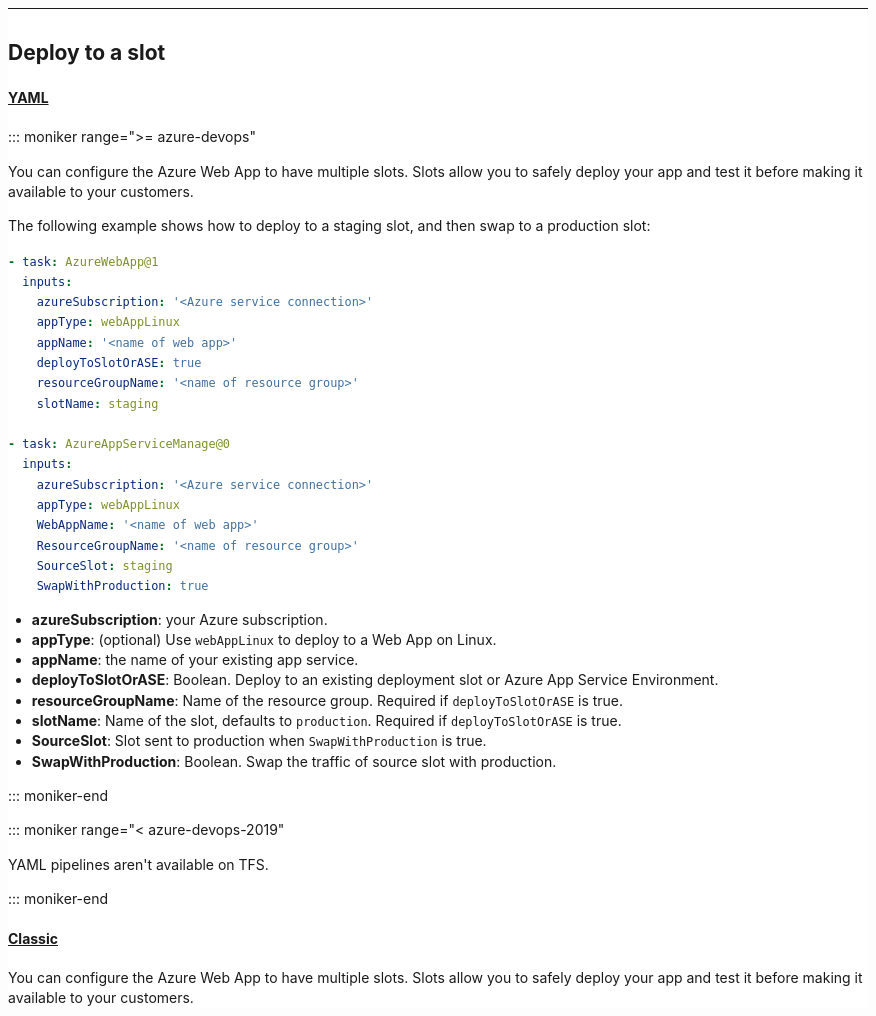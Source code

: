 * * *
## Deploy to a slot

#### [YAML](#tab/yaml/)
::: moniker range=">= azure-devops"

You can configure the Azure Web App to have multiple slots. Slots allow you to safely deploy your app and test it before making it available to your customers.

The following example shows how to deploy to a staging slot, and then swap to a production slot:

```yaml
- task: AzureWebApp@1
  inputs:
    azureSubscription: '<Azure service connection>'
    appType: webAppLinux
    appName: '<name of web app>'
    deployToSlotOrASE: true
    resourceGroupName: '<name of resource group>'
    slotName: staging

- task: AzureAppServiceManage@0
  inputs:
    azureSubscription: '<Azure service connection>'
    appType: webAppLinux
    WebAppName: '<name of web app>'
    ResourceGroupName: '<name of resource group>'
    SourceSlot: staging
    SwapWithProduction: true
```

* **azureSubscription**: your Azure subscription.
* **appType**: (optional) Use `webAppLinux` to deploy to a Web App on Linux.
* **appName**: the name of your existing app service.
* **deployToSlotOrASE**: Boolean. Deploy to an existing deployment slot or Azure App Service Environment.
* **resourceGroupName**: Name of the resource group. Required if `deployToSlotOrASE` is true. 
* **slotName**: Name of the slot, defaults to `production`. Required if `deployToSlotOrASE` is true. 
* **SourceSlot**: Slot sent to production when `SwapWithProduction` is true. 
* **SwapWithProduction**: Boolean. Swap the traffic of source slot with production. 


::: moniker-end

::: moniker range="< azure-devops-2019"

YAML pipelines aren't available on TFS.

::: moniker-end

#### [Classic](#tab/classic/)
You can configure the Azure Web App to have multiple slots. Slots allow you to safely deploy your app and test it before making it available to your customers.
